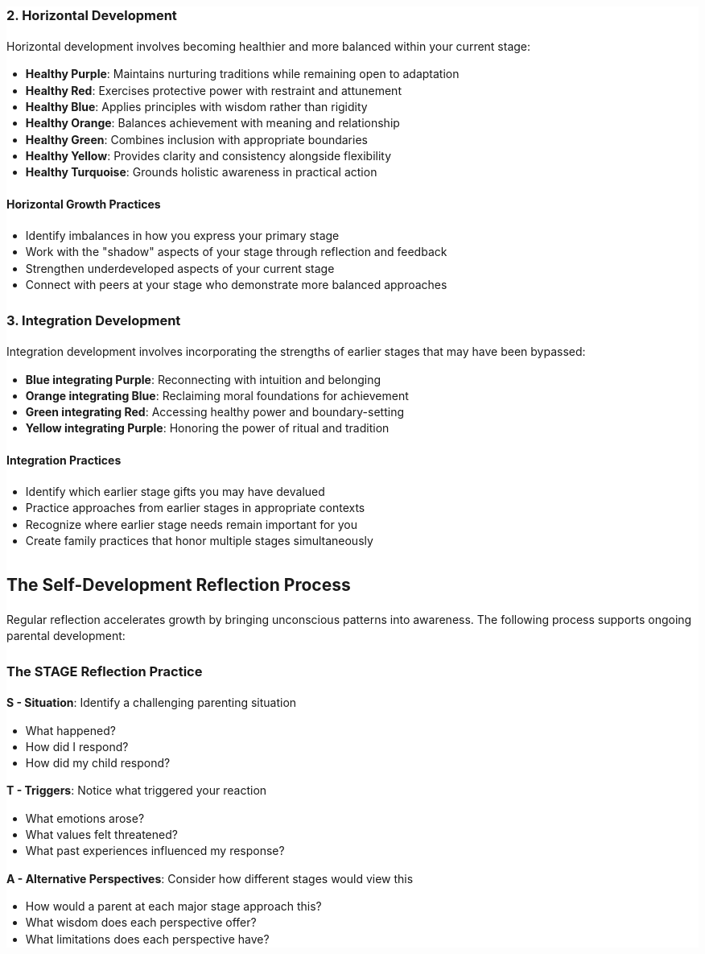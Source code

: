 ### 2. Horizontal Development

Horizontal development involves becoming healthier and more balanced within your current stage:

- **Healthy Purple**: Maintains nurturing traditions while remaining open to adaptation
- **Healthy Red**: Exercises protective power with restraint and attunement
- **Healthy Blue**: Applies principles with wisdom rather than rigidity
- **Healthy Orange**: Balances achievement with meaning and relationship
- **Healthy Green**: Combines inclusion with appropriate boundaries
- **Healthy Yellow**: Provides clarity and consistency alongside flexibility
- **Healthy Turquoise**: Grounds holistic awareness in practical action

#### Horizontal Growth Practices
- Identify imbalances in how you express your primary stage
- Work with the "shadow" aspects of your stage through reflection and feedback
- Strengthen underdeveloped aspects of your current stage
- Connect with peers at your stage who demonstrate more balanced approaches

### 3. Integration Development

Integration development involves incorporating the strengths of earlier stages that may have been bypassed:

- **Blue integrating Purple**: Reconnecting with intuition and belonging
- **Orange integrating Blue**: Reclaiming moral foundations for achievement
- **Green integrating Red**: Accessing healthy power and boundary-setting
- **Yellow integrating Purple**: Honoring the power of ritual and tradition

#### Integration Practices
- Identify which earlier stage gifts you may have devalued
- Practice approaches from earlier stages in appropriate contexts
- Recognize where earlier stage needs remain important for you
- Create family practices that honor multiple stages simultaneously

## The Self-Development Reflection Process

Regular reflection accelerates growth by bringing unconscious patterns into awareness. The following process supports ongoing parental development:

### The STAGE Reflection Practice

**S - Situation**: Identify a challenging parenting situation
- What happened?
- How did I respond?
- How did my child respond?

**T - Triggers**: Notice what triggered your reaction
- What emotions arose?
- What values felt threatened?
- What past experiences influenced my response?

**A - Alternative Perspectives**: Consider how different stages would view this
- How would a parent at each major stage approach this?
- What wisdom does each perspective offer?
- What limitations does each perspective have?
